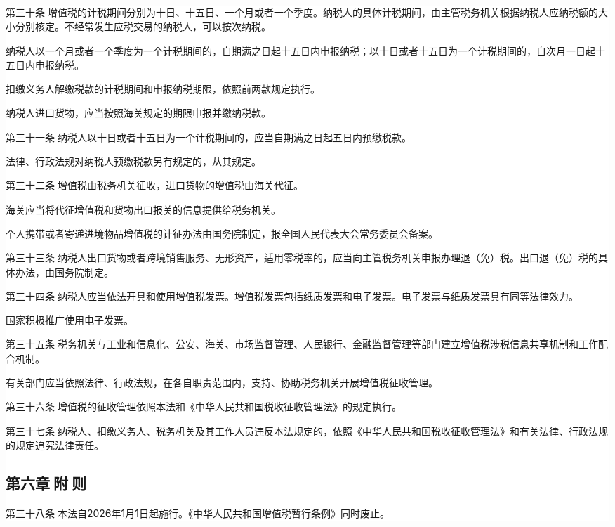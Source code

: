 第三十条 增值税的计税期间分别为十日、十五日、一个月或者一个季度。纳税人的具体计税期间，由主管税务机关根据纳税人应纳税额的大小分别核定。不经常发生应税交易的纳税人，可以按次纳税。

纳税人以一个月或者一个季度为一个计税期间的，自期满之日起十五日内申报纳税；以十日或者十五日为一个计税期间的，自次月一日起十五日内申报纳税。

扣缴义务人解缴税款的计税期间和申报纳税期限，依照前两款规定执行。

纳税人进口货物，应当按照海关规定的期限申报并缴纳税款。

第三十一条 纳税人以十日或者十五日为一个计税期间的，应当自期满之日起五日内预缴税款。

法律、行政法规对纳税人预缴税款另有规定的，从其规定。

第三十二条 增值税由税务机关征收，进口货物的增值税由海关代征。

海关应当将代征增值税和货物出口报关的信息提供给税务机关。

个人携带或者寄递进境物品增值税的计征办法由国务院制定，报全国人民代表大会常务委员会备案。

第三十三条 纳税人出口货物或者跨境销售服务、无形资产，适用零税率的，应当向主管税务机关申报办理退（免）税。出口退（免）税的具体办法，由国务院制定。

第三十四条 纳税人应当依法开具和使用增值税发票。增值税发票包括纸质发票和电子发票。电子发票与纸质发票具有同等法律效力。

国家积极推广使用电子发票。

第三十五条 税务机关与工业和信息化、公安、海关、市场监督管理、人民银行、金融监督管理等部门建立增值税涉税信息共享机制和工作配合机制。

有关部门应当依照法律、行政法规，在各自职责范围内，支持、协助税务机关开展增值税征收管理。

第三十六条 增值税的征收管理依照本法和《中华人民共和国税收征收管理法》的规定执行。

第三十七条 纳税人、扣缴义务人、税务机关及其工作人员违反本法规定的，依照《中华人民共和国税收征收管理法》和有关法律、行政法规的规定追究法律责任。

## 第六章 附 则

第三十八条 本法自2026年1月1日起施行。《中华人民共和国增值税暂行条例》同时废止。